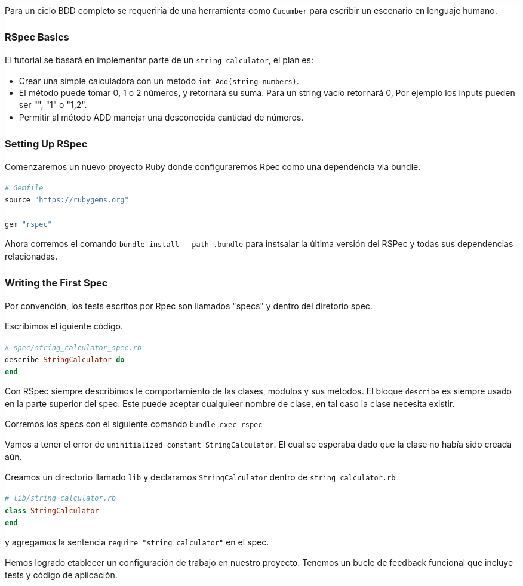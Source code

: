 Para un ciclo BDD completo se requeriría de una herramienta como `Cucumber` para escribir un escenario en lenguaje humano.

### RSpec Basics

El tutorial se basará en implementar parte de un `string calculator`, el plan es:

- Crear una simple calculadora con un metodo `int Add(string numbers)`.
- El método puede tomar 0, 1 o 2 números, y retornará su suma. Para un string vacío retornará 0, Por ejemplo los inputs pueden ser "", "1" o "1,2".
- Permitir al método ADD manejar una desconocida cantidad de números.

### Setting Up RSpec

Comenzaremos un nuevo proyecto Ruby donde configuraremos Rpec como una dependencia via bundle.

```ruby
# Gemfile
source "https://rubygems.org"

gem "rspec"
```

Ahora corremos el comando `bundle install --path .bundle` para instsalar la última versión del RSPec y todas sus dependencias relacionadas.

### Writing the First Spec

Por convención, los tests escritos por Rpec son llamados "specs" y dentro del diretorio spec.

Escribimos el iguiente código.

```ruby
# spec/string_calculator_spec.rb
describe StringCalculator do
end
```

Con RSpec siempre describimos le comportamiento de las clases, módulos y sus métodos. El bloque `describe` es siempre usado en la parte superior del spec. Este puede aceptar cualquieer nombre de clase, en tal caso la clase necesita existir.

Corremos los specs con el siguiente comando `bundle exec rspec`

Vamos a tener el error de `uninitialized constant StringCalculator`. El cual se esperaba dado que la clase no había sido creada aún.

Creamos un directorio llamado `lib` y declaramos `StringCalculator` dentro de  `string_calculator.rb`

```ruby
# lib/string_calculator.rb
class StringCalculator
end
```
y agregamos la sentencia `require "string_calculator"` en el spec.

Hemos logrado etablecer un configuración de trabajo en nuestro proyecto. Tenemos un bucle de feedback funcional que incluye tests y código de aplicación.
